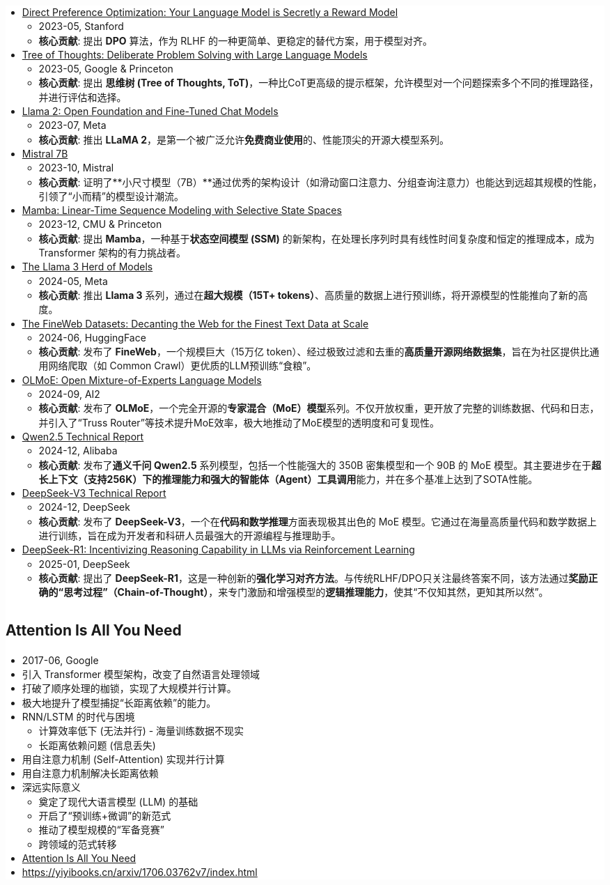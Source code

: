 - [Direct Preference Optimization: Your Language Model is Secretly a Reward Model](https://arxiv.org/pdf/2305.18290.pdf)
  - 2023-05, Stanford
  - **核心贡献**: 提出 **DPO** 算法，作为 RLHF 的一种更简单、更稳定的替代方案，用于模型对齐。
- [Tree of Thoughts: Deliberate Problem Solving with Large Language Models](https://arxiv.org/pdf/2305.10601.pdf)
  - 2023-05, Google & Princeton
  - **核心贡献**: 提出 **思维树 (Tree of Thoughts, ToT)**，一种比CoT更高级的提示框架，允许模型对一个问题探索多个不同的推理路径，并进行评估和选择。
- [Llama 2: Open Foundation and Fine-Tuned Chat Models](https://arxiv.org/pdf/2307.09288.pdf)
  - 2023-07, Meta
  - **核心贡献**: 推出 **LLaMA 2**，是第一个被广泛允许**免费商业使用**的、性能顶尖的开源大模型系列。
- [Mistral 7B](https://arxiv.org/pdf/2310.06825.pdf)
  - 2023-10, Mistral
  - **核心贡献**: 证明了**小尺寸模型（7B）**通过优秀的架构设计（如滑动窗口注意力、分组查询注意力）也能达到远超其规模的性能，引领了“小而精”的模型设计潮流。
- [Mamba: Linear-Time Sequence Modeling with Selective State Spaces](https://arxiv.org/pdf/2312.00752)
  - 2023-12, CMU & Princeton
  - **核心贡献**: 提出 **Mamba**，一种基于**状态空间模型 (SSM)** 的新架构，在处理长序列时具有线性时间复杂度和恒定的推理成本，成为 Transformer 架构的有力挑战者。
- [The Llama 3 Herd of Models](https://arxiv.org/abs/2407.21783)
  - 2024-05, Meta
  - **核心贡献**: 推出 **Llama 3** 系列，通过在**超大规模（15T+ tokens）**、高质量的数据上进行预训练，将开源模型的性能推向了新的高度。
- [The FineWeb Datasets: Decanting the Web for the Finest Text Data at Scale](https://arxiv.org/abs/2406.17557)
  - 2024-06, HuggingFace
  - **核心贡献**: 发布了 **FineWeb**，一个规模巨大（15万亿 token）、经过极致过滤和去重的**高质量开源网络数据集**，旨在为社区提供比通用网络爬取（如 Common Crawl）更优质的LLM预训练“食粮”。
- [OLMoE: Open Mixture-of-Experts Language Models](https://arxiv.org/abs/2409.02060)
  - 2024-09, AI2
  - **核心贡献**: 发布了 **OLMoE**，一个完全开源的**专家混合（MoE）模型**系列。不仅开放权重，更开放了完整的训练数据、代码和日志，并引入了“Truss Router”等技术提升MoE效率，极大地推动了MoE模型的透明度和可复现性。
- [Qwen2.5 Technical Report](https://arxiv.org/abs/2412.15115)
  - 2024-12, Alibaba
  - **核心贡献**: 发布了**通义千问 Qwen2.5** 系列模型，包括一个性能强大的 350B 密集模型和一个 90B 的 MoE 模型。其主要进步在于**超长上下文（支持256K）**下的推理能力和**强大的智能体（Agent）工具调用**能力，并在多个基准上达到了SOTA性能。
- [DeepSeek-V3 Technical Report](https://arxiv.org/abs/2412.19437v1)
  - 2024-12, DeepSeek
  - **核心贡献**: 发布了 **DeepSeek-V3**，一个在**代码和数学推理**方面表现极其出色的 MoE 模型。它通过在海量高质量代码和数学数据上进行训练，旨在成为开发者和科研人员最强大的开源编程与推理助手。
- [DeepSeek-R1: Incentivizing Reasoning Capability in LLMs via Reinforcement Learning](https://arxiv.org/abs/2501.12948)
  - 2025-01, DeepSeek
  - **核心贡献**: 提出了 **DeepSeek-R1**，这是一种创新的**强化学习对齐方法**。与传统RLHF/DPO只关注最终答案不同，该方法通过**奖励正确的“思考过程”（Chain-of-Thought）**，来专门激励和增强模型的**逻辑推理能力**，使其“不仅知其然，更知其所以然”。

## Attention Is All You Need

- 2017-06, Google
- 引入 Transformer 模型架构，改变了自然语言处理领域
- 打破了顺序处理的枷锁，实现了大规模并行计算。
- 极大地提升了模型捕捉“长距离依赖”的能力。
- RNN/LSTM 的时代与困境
  - 计算效率低下 (无法并行) - 海量训练数据不现实
  - 长距离依赖问题 (信息丢失)
- 用自注意力机制 (Self-Attention) 实现并行计算
- 用自注意力机制解决长距离依赖
- 深远实际意义
  - 奠定了现代大语言模型 (LLM) 的基础
  - 开启了“预训练+微调”的新范式
  - 推动了模型规模的“军备竞赛”
  - 跨领域的范式转移
- [Attention Is All You Need](https://arxiv.org/abs/1706.03762)
- https://yiyibooks.cn/arxiv/1706.03762v7/index.html